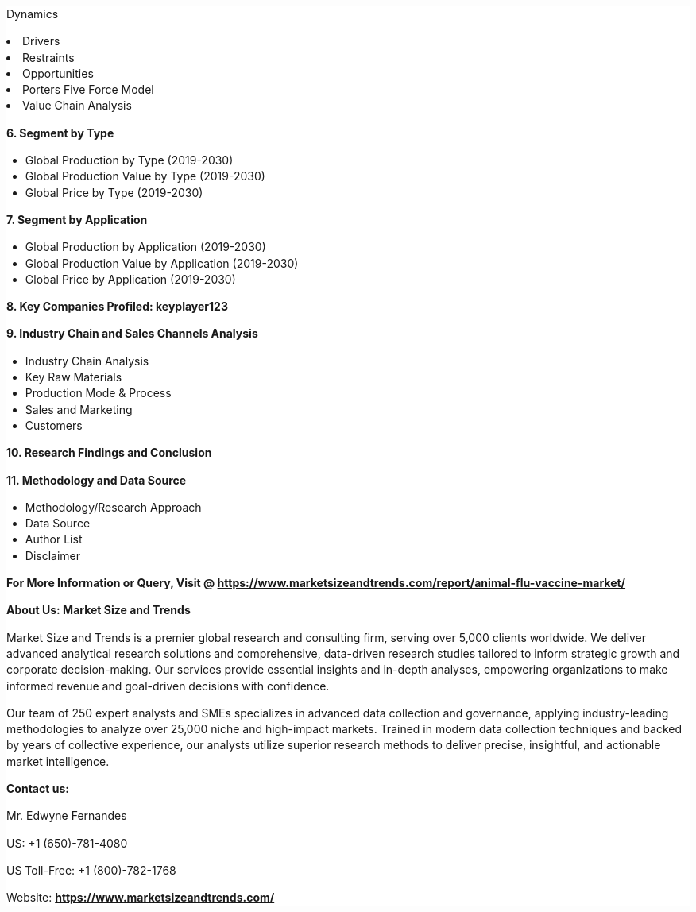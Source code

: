 Dynamics</li><li>Drivers</li><li>Restraints</li><li>Opportunities</li><li>Porters Five Force Model</li><li>Value Chain Analysis&nbsp;</li></ul><p><strong>6. Segment by Type</strong></p><ul><li>Global Production by Type (2019-2030)</li><li>Global Production Value by Type (2019-2030)</li><li>Global Price by Type (2019-2030)</li></ul><p><strong>7. Segment by Application</strong></p><ul><li>Global Production by Application (2019-2030)</li><li>Global Production Value by Application (2019-2030)</li><li>Global Price by Application (2019-2030)</li></ul><p><strong>8. Key Companies Profiled: keyplayer123</strong></p><p><strong>9. Industry Chain and Sales Channels Analysis</strong></p><ul><li>Industry Chain Analysis</li><li>Key Raw Materials</li><li>Production Mode &amp; Process</li><li>Sales and Marketing</li><li>Customers</li></ul><p><strong>10. Research Findings and Conclusion</strong></p><p><strong>11. Methodology and Data Source</strong></p><ul><li>Methodology/Research Approach</li><li>Data Source</li><li>Author List</li><li>Disclaimer</li></ul></p><p><strong>For More Information or Query, Visit @ <a href="https://www.marketsizeandtrends.com/report/animal-flu-vaccine-market/">https://www.marketsizeandtrends.com/report/animal-flu-vaccine-market/</a></strong></p><p><strong>About Us: Market Size and Trends</strong></p><p>Market Size and Trends is a premier global research and consulting firm, serving over 5,000 clients worldwide. We deliver advanced analytical research solutions and comprehensive, data-driven research studies tailored to inform strategic growth and corporate decision-making. Our services provide essential insights and in-depth analyses, empowering organizations to make informed revenue and goal-driven decisions with confidence.</p><p>Our team of 250 expert analysts and SMEs specializes in advanced data collection and governance, applying industry-leading methodologies to analyze over 25,000 niche and high-impact markets. Trained in modern data collection techniques and backed by years of collective experience, our analysts utilize superior research methods to deliver precise, insightful, and actionable market intelligence.</p><p><strong>Contact us:</strong></p><p>Mr. Edwyne Fernandes</p><p>US: +1 (650)-781-4080</p><p>US Toll-Free: +1 (800)-782-1768</p><p>Website: <strong><a href="https://www.marketsizeandtrends.com/">https://www.marketsizeandtrends.com/</a></strong></p>
